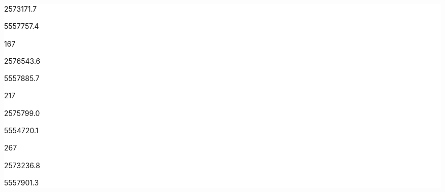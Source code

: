 2573171.7

</td>

<td style align="center">

5557757.4

</td>

</tr>

<tr>

<td style align="center">

167

</td>

<td style align="center">

2576543.6

</td>

<td style align="center">

5557885.7

</td>

<td style align="center">

217

</td>

<td style align="center">

2575799.0

</td>

<td style align="center">

5554720.1

</td>

<td style align="center">

267

</td>

<td style align="center">

2573236.8

</td>

<td style align="center">

5557901.3
